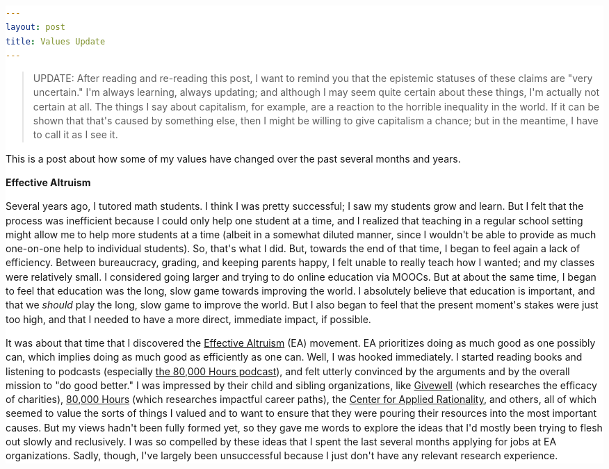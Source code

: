 ```yaml
---
layout: post
title: Values Update
---
```


> UPDATE: After reading and re-reading this post, I want to remind you that the epistemic statuses of these claims are "very uncertain." I'm always learning, always updating; and although I may seem quite certain about these things, I'm actually not certain at all. The things I say about capitalism, for example, are a reaction to the horrible inequality in the world. If it can be shown that that's caused by something else, then I might be willing to give capitalism a chance; but in the meantime, I have to call it as I see it.

This is a post about how some of my values have changed over the past several months and years.

**Effective Altruism**

Several years ago, I tutored math students. I think I was pretty successful; I saw my students grow and learn. But I felt that the process was inefficient because I could only help one student at a time, and I realized that teaching in a regular school setting might allow me to help more students at a time (albeit in a somewhat diluted manner, since I wouldn't be able to provide as much one-on-one help to individual students). So, that's what I did. But, towards the end of that time, I began to feel again a lack of efficiency. Between bureaucracy, grading, and keeping parents happy, I felt unable to really teach how I wanted; and my classes were relatively small. I considered going larger and trying to do online education via MOOCs. But at about the same time, I began to feel that education was the long, slow game towards improving the world. I absolutely believe that education is important, and that we *should* play the long, slow game to improve the world. But I also began to feel that the present moment's stakes were just too high, and that I needed to have a more direct, immediate impact, if possible.

It was about that time that I discovered the [Effective Altruism](https://www.effectivealtruism.org/) (EA) movement. EA prioritizes doing as much good as one possibly can, which implies doing as much good as efficiently as one can. Well, I was hooked immediately. I started reading books and listening to podcasts (especially [the 80,000 Hours podcast](https://80000hours.org/podcast/)), and felt utterly convinced by the arguments and by the overall mission to "do good better." I was impressed by their child and sibling organizations, like [Givewell](https://www.givewell.org/) (which researches the efficacy of charities), [80,000 Hours](https://80000hours.org/) (which researches impactful career paths), the [Center for Applied Rationality](http://rationality.org/), and others, all of which seemed to value the sorts of things I valued and to want to ensure that they were pouring their resources into the most important causes. But my views hadn't been fully formed yet, so they gave me words to explore the ideas that I'd mostly been trying to flesh out slowly and reclusively. I was so compelled by these ideas that I spent the last several months applying for jobs at EA organizations. Sadly, though, I've largely been unsuccessful because I just don't have any relevant research experience.
